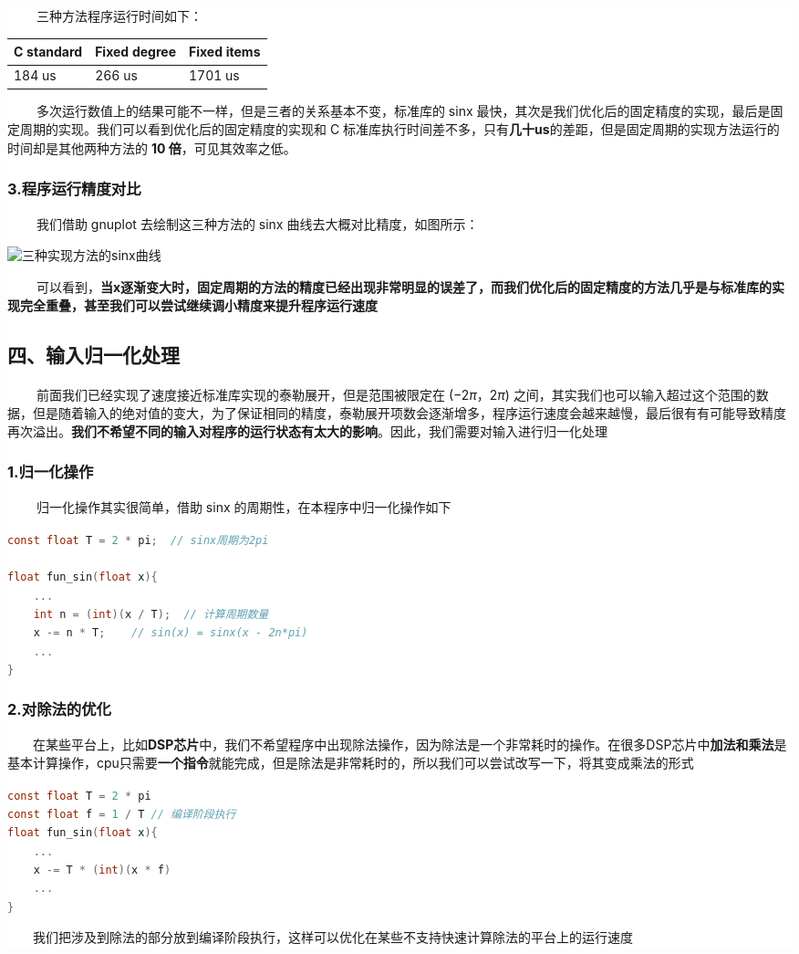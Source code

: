 &emsp;&emsp; 三种方法程序运行时间如下：

| C standard  | Fixed degree | Fixed items |
| --------------- | ----------------- | ---------------- |
| 184 us          | 266 us            | 1701 us          |

&emsp;&emsp; 多次运行数值上的结果可能不一样，但是三者的关系基本不变，标准库的 sinx 最快，其次是我们优化后的固定精度的实现，最后是固定周期的实现。我们可以看到优化后的固定精度的实现和 C 标准库执行时间差不多，只有**几十us**的差距，但是固定周期的实现方法运行的时间却是其他两种方法的 **10 倍**，可见其效率之低。</p>

### 3.程序运行精度对比

&emsp;&emsp; 我们借助 gnuplot 去绘制这三种方法的 sinx 曲线去大概对比精度，如图所示：

![三种实现方法的sinx曲线](/images/sinx.png)

&emsp;&emsp; 可以看到，**当x逐渐变大时，固定周期的方法的精度已经出现非常明显的误差了，而我们优化后的固定精度的方法几乎是与标准库的实现完全重叠，甚至我们可以尝试继续调小精度来提升程序运行速度**</p>

## 四、输入归一化处理

&emsp;&emsp; 前面我们已经实现了速度接近标准库实现的泰勒展开，但是范围被限定在 $(-2\pi， 2\pi)$ 之间，其实我们也可以输入超过这个范围的数据，但是随着输入的绝对值的变大，为了保证相同的精度，泰勒展开项数会逐渐增多，程序运行速度会越来越慢，最后很有有可能导致精度再次溢出。**我们不希望不同的输入对程序的运行状态有太大的影响**。因此，我们需要对输入进行归一化处理</p>

### 1.归一化操作

&emsp;&emsp; 归一化操作其实很简单，借助 sinx 的周期性，在本程序中归一化操作如下
``` C
const float T = 2 * pi;  // sinx周期为2pi

float fun_sin(float x){
	...
	int n = (int)(x / T);  // 计算周期数量
	x -= n * T;    // sin(x) = sinx(x - 2n*pi)
    ...
}
```
</p>

### 2.对除法的优化

&emsp;&emsp;在某些平台上，比如**DSP芯片**中，我们不希望程序中出现除法操作，因为除法是一个非常耗时的操作。在很多DSP芯片中**加法和乘法**是基本计算操作，cpu只需要**一个指令**就能完成，但是除法是非常耗时的，所以我们可以尝试改写一下，将其变成乘法的形式

``` C
const float T = 2 * pi
const float f = 1 / T // 编译阶段执行
float fun_sin(float x){
	...
	x -= T * (int)(x * f)
    ...
}
```
&emsp;&emsp;我们把涉及到除法的部分放到编译阶段执行，这样可以优化在某些不支持快速计算除法的平台上的运行速度</p>
